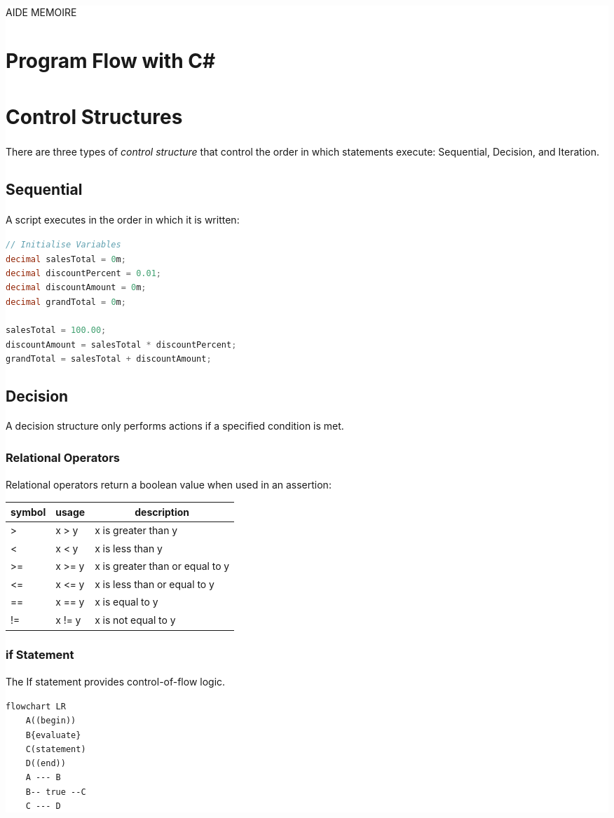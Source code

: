 AIDE MEMOIRE 

Program Flow with C\#
=====================

# Control Structures

There are three types of *control structure* that control the order in which statements execute: Sequential, Decision, and Iteration. 

## Sequential 

A script executes in the order in which it is written: 

```c#
// Initialise Variables
decimal salesTotal = 0m; 
decimal discountPercent = 0.01;
decimal discountAmount = 0m;
decimal grandTotal = 0m;

salesTotal = 100.00;
discountAmount = salesTotal * discountPercent;
grandTotal = salesTotal + discountAmount;
```

## Decision

A decision structure only performs actions if a specified condition is met. 

### Relational Operators

Relational operators return a boolean value when used in an assertion: 

| symbol | usage | description |
| ------ | ----- | ----------- |
| > | x > y | x is greater than y |
| < | x < y | x is less than y |
| >= | x >= y | x is greater than or equal to y |
| <= | x <= y | x is less than or equal to y |
| == | x == y | x is equal to y |
| != | x != y | x is not equal to y |


### if Statement 

The If statement provides control-of-flow logic. 

```mermaid
flowchart LR
    A((begin))
    B{evaluate}
    C(statement)
    D((end))
    A --- B
    B-- true --C
    C --- D
```
